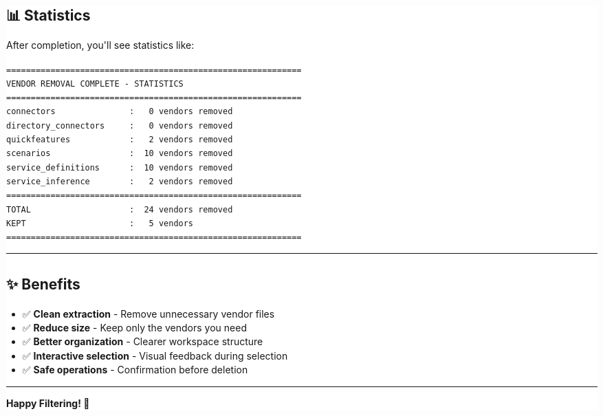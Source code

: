 ## 📊 Statistics

After completion, you'll see statistics like:

```
============================================================
VENDOR REMOVAL COMPLETE - STATISTICS
============================================================
connectors               :   0 vendors removed
directory_connectors     :   0 vendors removed
quickfeatures            :   2 vendors removed
scenarios                :  10 vendors removed
service_definitions      :  10 vendors removed
service_inference        :   2 vendors removed
============================================================
TOTAL                    :  24 vendors removed
KEPT                     :   5 vendors
============================================================
```

---

## ✨ Benefits

- ✅ **Clean extraction** - Remove unnecessary vendor files
- ✅ **Reduce size** - Keep only the vendors you need
- ✅ **Better organization** - Clearer workspace structure
- ✅ **Interactive selection** - Visual feedback during selection
- ✅ **Safe operations** - Confirmation before deletion

---

**Happy Filtering! 🚀**

